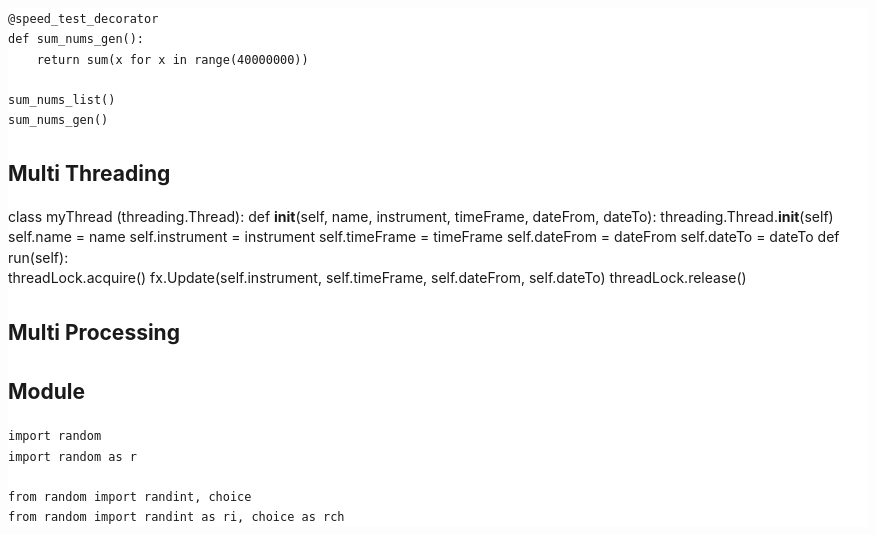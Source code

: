 	@speed_test_decorator
	def sum_nums_gen():
		return sum(x for x in range(40000000))

	sum_nums_list()
	sum_nums_gen()









<div class="md0"></div>

## Multi Threading

class myThread (threading.Thread):
   def __init__(self, name, instrument, timeFrame, dateFrom, dateTo):
      threading.Thread.__init__(self)
      self.name = name
      self.instrument = instrument
      self.timeFrame = timeFrame
      self.dateFrom = dateFrom
      self.dateTo = dateTo
   def run(self):      
      threadLock.acquire()
      fx.Update(self.instrument, self.timeFrame, self.dateFrom, self.dateTo)
      threadLock.release()









<div class="md0"></div>

## Multi Processing













<div class="md0"></div>

## Module 

	import random	
	import random as r
	
	from random import randint, choice
	from random import randint as ri, choice as rch
